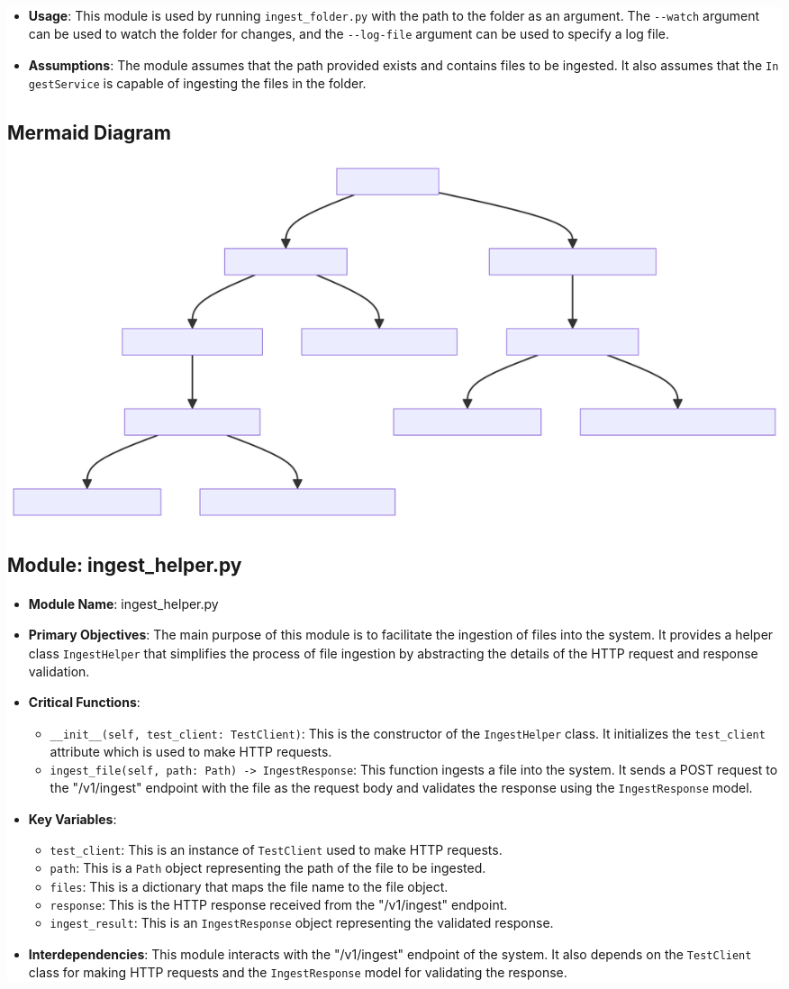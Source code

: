 - **Usage**: This module is used by running `ingest_folder.py` with the path to the folder as an argument. The `--watch` argument can be used to watch the folder for changes, and the `--log-file` argument can be used to specify a log file.

- **Assumptions**: The module assumes that the path provided exists and contains files to be ingested. It also assumes that the `IngestService` is capable of ingesting the files in the folder.
## Mermaid Diagram
![diagram](./High_Level_Doc-21.svg)
## Module: ingest_helper.py
- **Module Name**: ingest_helper.py

- **Primary Objectives**: The main purpose of this module is to facilitate the ingestion of files into the system. It provides a helper class `IngestHelper` that simplifies the process of file ingestion by abstracting the details of the HTTP request and response validation.

- **Critical Functions**: 
  - `__init__(self, test_client: TestClient)`: This is the constructor of the `IngestHelper` class. It initializes the `test_client` attribute which is used to make HTTP requests.
  - `ingest_file(self, path: Path) -> IngestResponse`: This function ingests a file into the system. It sends a POST request to the "/v1/ingest" endpoint with the file as the request body and validates the response using the `IngestResponse` model.

- **Key Variables**: 
  - `test_client`: This is an instance of `TestClient` used to make HTTP requests.
  - `path`: This is a `Path` object representing the path of the file to be ingested.
  - `files`: This is a dictionary that maps the file name to the file object.
  - `response`: This is the HTTP response received from the "/v1/ingest" endpoint.
  - `ingest_result`: This is an `IngestResponse` object representing the validated response.

- **Interdependencies**: This module interacts with the "/v1/ingest" endpoint of the system. It also depends on the `TestClient` class for making HTTP requests and the `IngestResponse` model for validating the response.
